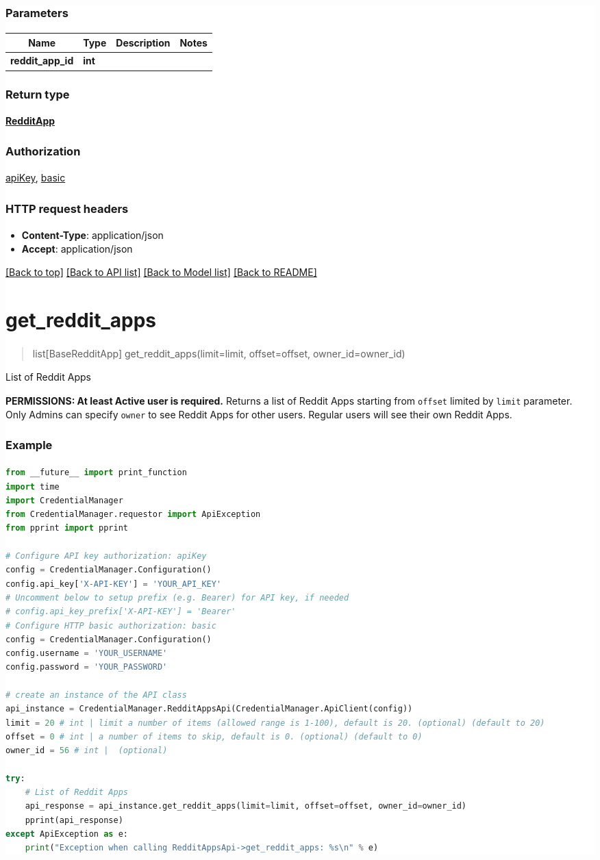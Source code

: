 ### Parameters

Name | Type | Description  | Notes
------------- | ------------- | ------------- | -------------
 **reddit_app_id** | **int**|  | 

### Return type

[**RedditApp**](RedditApp.md)

### Authorization

[apiKey](../README.md#apiKey), [basic](../README.md#basic)

### HTTP request headers

 - **Content-Type**: application/json
 - **Accept**: application/json

[[Back to top]](#) [[Back to API list]](../README.md#documentation-for-api-endpoints) [[Back to Model list]](../README.md#documentation-for-models) [[Back to README]](../README.md)

# **get_reddit_apps**
> list[BaseRedditApp] get_reddit_apps(limit=limit, offset=offset, owner_id=owner_id)

List of Reddit Apps

**PERMISSIONS: At least Active user is required.**   Returns a list of Reddit Apps starting from ``offset`` limited by ``limit`` parameter.  Only Admins can specify ``owner`` to see Reddit Apps for other users. Regular users will see their own Reddit Apps.

### Example
```python
from __future__ import print_function
import time
import CredentialManager
from CredentialManager.requestor import ApiException
from pprint import pprint

# Configure API key authorization: apiKey
config = CredentialManager.Configuration()
config.api_key['X-API-KEY'] = 'YOUR_API_KEY'
# Uncomment below to setup prefix (e.g. Bearer) for API key, if needed
# config.api_key_prefix['X-API-KEY'] = 'Bearer'
# Configure HTTP basic authorization: basic
config = CredentialManager.Configuration()
config.username = 'YOUR_USERNAME'
config.password = 'YOUR_PASSWORD'

# create an instance of the API class
api_instance = CredentialManager.RedditAppsApi(CredentialManager.ApiClient(config))
limit = 20 # int | limit a number of items (allowed range is 1-100), default is 20. (optional) (default to 20)
offset = 0 # int | a number of items to skip, default is 0. (optional) (default to 0)
owner_id = 56 # int |  (optional)

try:
    # List of Reddit Apps
    api_response = api_instance.get_reddit_apps(limit=limit, offset=offset, owner_id=owner_id)
    pprint(api_response)
except ApiException as e:
    print("Exception when calling RedditAppsApi->get_reddit_apps: %s\n" % e)
```
